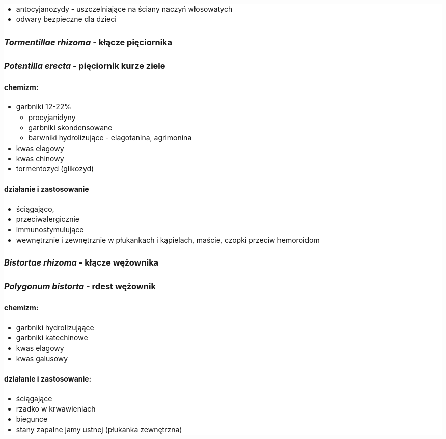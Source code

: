 - antocyjanozydy - uszczelniające na ściany naczyń włosowatych
- odwary bezpieczne dla dzieci

### *Tormentillae rhizoma* - kłącze pięciornika
### *Potentilla erecta* - pięciornik kurze ziele
#### chemizm:
- garbniki 12-22%
	- procyjanidyny
	- garbniki skondensowane
	- barwniki hydrolizujące - elagotanina, agrimonina
- kwas elagowy
- kwas chinowy
- tormentozyd (glikozyd)
#### działanie i zastosowanie
- ściągająco,
- przeciwalergicznie
- immunostymulujące
- wewnętrznie i zewnętrznie w płukankach i kąpielach, maście, czopki przeciw hemoroidom

### *Bistortae rhizoma* - kłącze wężownika
### *Polygonum bistorta* - rdest wężownik
#### chemizm:
- garbniki hydrolizująące
- garbniki katechinowe
- kwas elagowy
- kwas galusowy
#### działanie i zastosowanie:
- ściągające
- rzadko w krwawieniach
- biegunce
- stany zapalne jamy ustnej (płukanka zewnętrzna)